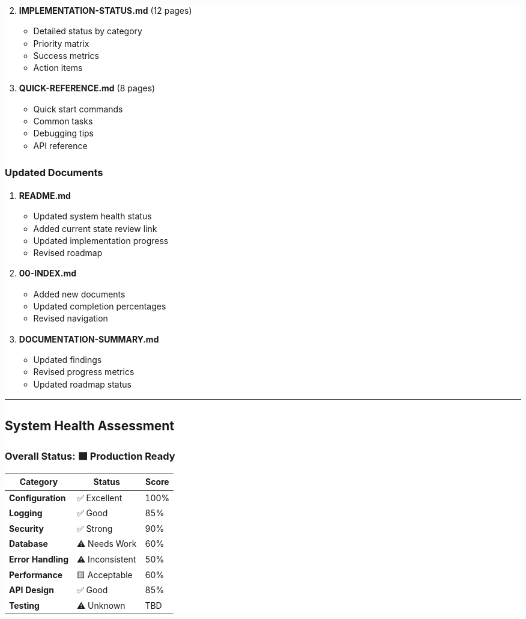 2. **IMPLEMENTATION-STATUS.md** (12 pages)
   - Detailed status by category
   - Priority matrix
   - Success metrics
   - Action items

3. **QUICK-REFERENCE.md** (8 pages)
   - Quick start commands
   - Common tasks
   - Debugging tips
   - API reference

### Updated Documents

1. **README.md**
   - Updated system health status
   - Added current state review link
   - Updated implementation progress
   - Revised roadmap

2. **00-INDEX.md**
   - Added new documents
   - Updated completion percentages
   - Revised navigation

3. **DOCUMENTATION-SUMMARY.md**
   - Updated findings
   - Revised progress metrics
   - Updated roadmap status

---

## System Health Assessment

### Overall Status: 🟩 Production Ready

| Category | Status | Score |
|----------|--------|-------|
| **Configuration** | ✅ Excellent | 100% |
| **Logging** | ✅ Good | 85% |
| **Security** | ✅ Strong | 90% |
| **Database** | ⚠️ Needs Work | 60% |
| **Error Handling** | ⚠️ Inconsistent | 50% |
| **Performance** | 🟨 Acceptable | 60% |
| **API Design** | ✅ Good | 85% |
| **Testing** | ⚠️ Unknown | TBD |
